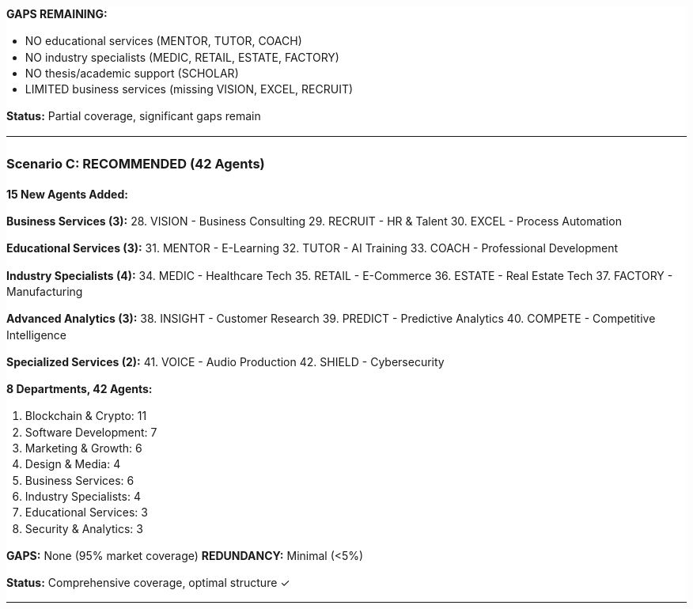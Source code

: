 **GAPS REMAINING:**
- NO educational services (MENTOR, TUTOR, COACH)
- NO industry specialists (MEDIC, RETAIL, ESTATE, FACTORY)
- NO thesis/academic support (SCHOLAR)
- LIMITED business services (missing VISION, EXCEL, RECRUIT)

**Status:** Partial coverage, significant gaps remain

---

### Scenario C: RECOMMENDED (42 Agents)

**15 New Agents Added:**

**Business Services (3):**
28. VISION - Business Consulting
29. RECRUIT - HR & Talent
30. EXCEL - Process Automation

**Educational Services (3):**
31. MENTOR - E-Learning
32. TUTOR - AI Training
33. COACH - Professional Development

**Industry Specialists (4):**
34. MEDIC - Healthcare Tech
35. RETAIL - E-Commerce
36. ESTATE - Real Estate Tech
37. FACTORY - Manufacturing

**Advanced Analytics (3):**
38. INSIGHT - Customer Research
39. PREDICT - Predictive Analytics
40. COMPETE - Competitive Intelligence

**Specialized Services (2):**
41. VOICE - Audio Production
42. SHIELD - Cybersecurity

**8 Departments, 42 Agents:**
1. Blockchain & Crypto: 11
2. Software Development: 7
3. Marketing & Growth: 6
4. Design & Media: 4
5. Business Services: 6
6. Industry Specialists: 4
7. Educational Services: 3
8. Security & Analytics: 3

**GAPS:** None (95% market coverage)
**REDUNDANCY:** Minimal (<5%)

**Status:** Comprehensive coverage, optimal structure ✓

---
